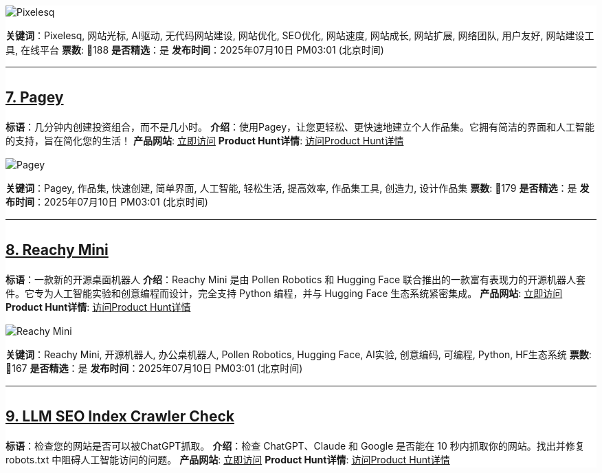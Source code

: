 ![Pixelesq]()

**关键词**：Pixelesq, 网站光标, AI驱动, 无代码网站建设, 网站优化, SEO优化, 网站速度, 网站成长, 网站扩展, 网络团队, 用户友好, 网站建设工具, 在线平台
**票数**: 🔺188
**是否精选**：是
**发布时间**：2025年07月10日 PM03:01 (北京时间)

---

## [7. Pagey](https://www.producthunt.com/products/pagey?utm_campaign=producthunt-api&utm_medium=api-v2&utm_source=Application%3A+phdata+%28ID%3A+183397%29)
**标语**：几分钟内创建投资组合，而不是几小时。
**介绍**：使用Pagey，让您更轻松、更快速地建立个人作品集。它拥有简洁的界面和人工智能的支持，旨在简化您的生活！
**产品网站**: [立即访问](https://www.producthunt.com/r/YAO4XYNUB5CCYV?utm_campaign=producthunt-api&utm_medium=api-v2&utm_source=Application%3A+phdata+%28ID%3A+183397%29)
**Product Hunt详情**: [访问Product Hunt详情](https://www.producthunt.com/products/pagey?utm_campaign=producthunt-api&utm_medium=api-v2&utm_source=Application%3A+phdata+%28ID%3A+183397%29)

![Pagey]()

**关键词**：Pagey, 作品集, 快速创建, 简单界面, 人工智能, 轻松生活, 提高效率, 作品集工具, 创造力, 设计作品集
**票数**: 🔺179
**是否精选**：是
**发布时间**：2025年07月10日 PM03:01 (北京时间)

---

## [8. Reachy Mini](https://www.producthunt.com/products/hugging-face?utm_campaign=producthunt-api&utm_medium=api-v2&utm_source=Application%3A+phdata+%28ID%3A+183397%29)
**标语**：一款新的开源桌面机器人
**介绍**：Reachy Mini 是由 Pollen Robotics 和 Hugging Face 联合推出的一款富有表现力的开源机器人套件。它专为人工智能实验和创意编程而设计，完全支持 Python 编程，并与 Hugging Face 生态系统紧密集成。
**产品网站**: [立即访问](https://www.producthunt.com/r/MQ2SRL4WRJCYRX?utm_campaign=producthunt-api&utm_medium=api-v2&utm_source=Application%3A+phdata+%28ID%3A+183397%29)
**Product Hunt详情**: [访问Product Hunt详情](https://www.producthunt.com/products/hugging-face?utm_campaign=producthunt-api&utm_medium=api-v2&utm_source=Application%3A+phdata+%28ID%3A+183397%29)

![Reachy Mini]()

**关键词**：Reachy Mini, 开源机器人, 办公桌机器人, Pollen Robotics, Hugging Face, AI实验, 创意编码, 可编程, Python, HF生态系统
**票数**: 🔺167
**是否精选**：是
**发布时间**：2025年07月10日 PM03:01 (北京时间)

---

## [9. LLM SEO Index Crawler Check](https://www.producthunt.com/products/llm-seo-index-crawler-check?utm_campaign=producthunt-api&utm_medium=api-v2&utm_source=Application%3A+phdata+%28ID%3A+183397%29)
**标语**：检查您的网站是否可以被ChatGPT抓取。
**介绍**：检查 ChatGPT、Claude 和 Google 是否能在 10 秒内抓取你的网站。找出并修复 robots.txt 中阻碍人工智能访问的问题。
**产品网站**: [立即访问](https://www.producthunt.com/r/OKBOE44H5TD2YU?utm_campaign=producthunt-api&utm_medium=api-v2&utm_source=Application%3A+phdata+%28ID%3A+183397%29)
**Product Hunt详情**: [访问Product Hunt详情](https://www.producthunt.com/products/llm-seo-index-crawler-check?utm_campaign=producthunt-api&utm_medium=api-v2&utm_source=Application%3A+phdata+%28ID%3A+183397%29)
